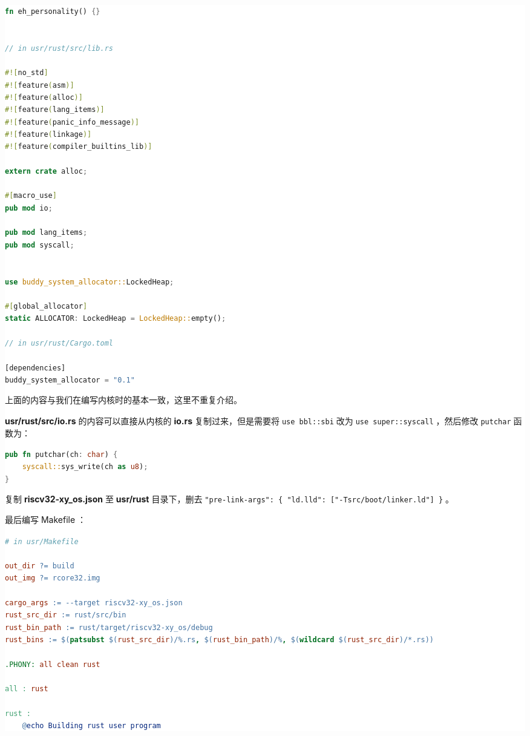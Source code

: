 ```rust
fn eh_personality() {}


// in usr/rust/src/lib.rs

#![no_std]
#![feature(asm)]
#![feature(alloc)]
#![feature(lang_items)]
#![feature(panic_info_message)]
#![feature(linkage)]
#![feature(compiler_builtins_lib)]

extern crate alloc;

#[macro_use]
pub mod io;

pub mod lang_items;
pub mod syscall;


use buddy_system_allocator::LockedHeap;

#[global_allocator]
static ALLOCATOR: LockedHeap = LockedHeap::empty();

// in usr/rust/Cargo.toml

[dependencies]
buddy_system_allocator = "0.1"
```

上面的内容与我们在编写内核时的基本一致，这里不重复介绍。

**usr/rust/src/io.rs** 的内容可以直接从内核的 **io.rs** 复制过来，但是需要将 `use bbl::sbi` 改为 `use super::syscall` ，然后修改 `putchar` 函数为：

```rust
pub fn putchar(ch: char) {
    syscall::sys_write(ch as u8);
}
```

复制 **riscv32-xy_os.json** 至 **usr/rust** 目录下，删去 `"pre-link-args": { "ld.lld": ["-Tsrc/boot/linker.ld"] }` 。

最后编写 Makefile ：

```makefile
# in usr/Makefile

out_dir ?= build
out_img ?= rcore32.img

cargo_args := --target riscv32-xy_os.json
rust_src_dir := rust/src/bin
rust_bin_path := rust/target/riscv32-xy_os/debug
rust_bins := $(patsubst $(rust_src_dir)/%.rs, $(rust_bin_path)/%, $(wildcard $(rust_src_dir)/*.rs))

.PHONY: all clean rust

all : rust

rust :
	@echo Building rust user program
```